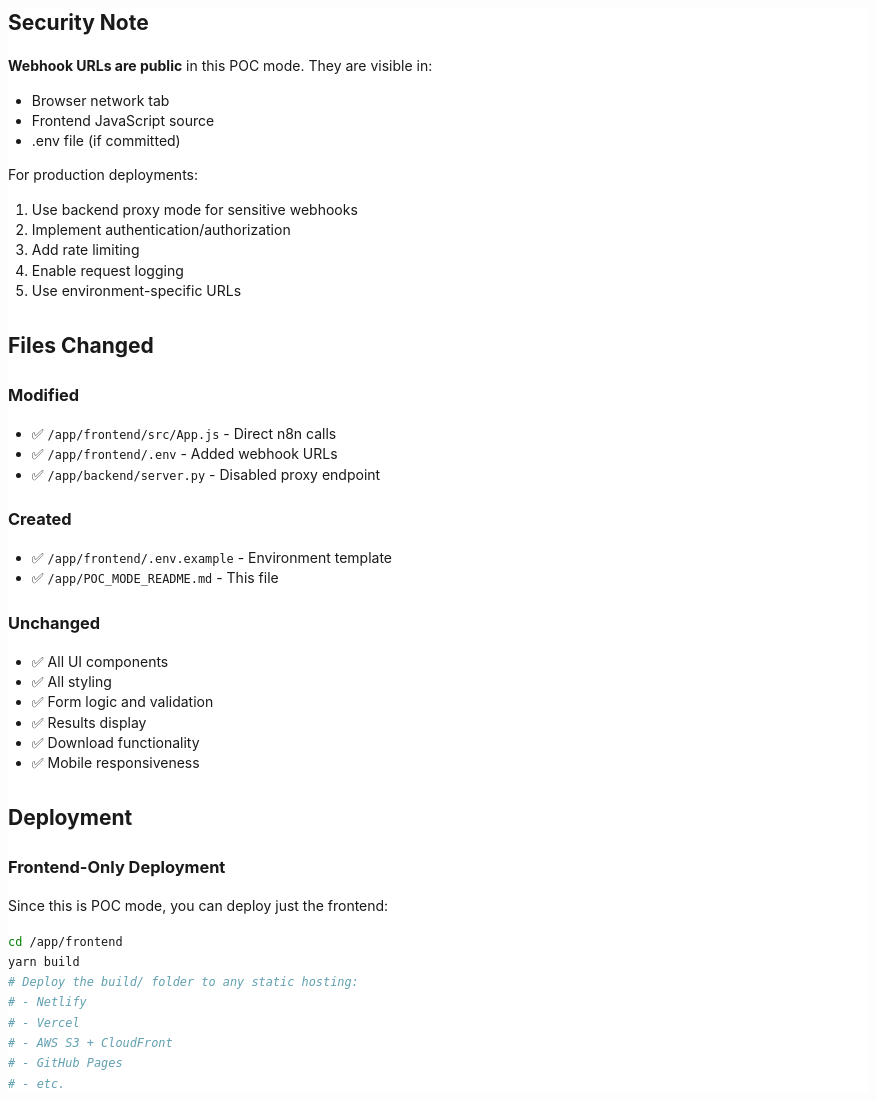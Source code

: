 ## Security Note

**Webhook URLs are public** in this POC mode. They are visible in:
- Browser network tab
- Frontend JavaScript source
- .env file (if committed)

For production deployments:
1. Use backend proxy mode for sensitive webhooks
2. Implement authentication/authorization
3. Add rate limiting
4. Enable request logging
5. Use environment-specific URLs

## Files Changed

### Modified
- ✅ `/app/frontend/src/App.js` - Direct n8n calls
- ✅ `/app/frontend/.env` - Added webhook URLs
- ✅ `/app/backend/server.py` - Disabled proxy endpoint

### Created
- ✅ `/app/frontend/.env.example` - Environment template
- ✅ `/app/POC_MODE_README.md` - This file

### Unchanged
- ✅ All UI components
- ✅ All styling
- ✅ Form logic and validation
- ✅ Results display
- ✅ Download functionality
- ✅ Mobile responsiveness

## Deployment

### Frontend-Only Deployment

Since this is POC mode, you can deploy just the frontend:

```bash
cd /app/frontend
yarn build
# Deploy the build/ folder to any static hosting:
# - Netlify
# - Vercel
# - AWS S3 + CloudFront
# - GitHub Pages
# - etc.
```
